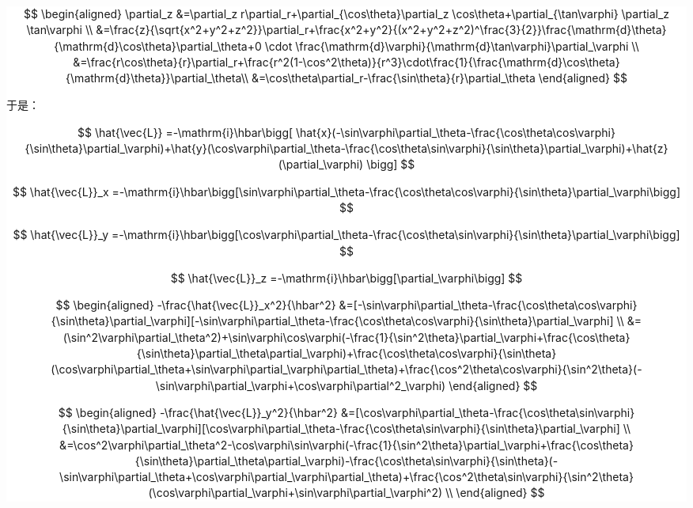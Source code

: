$$
\begin{aligned}
\partial_z
&=\partial_z r\partial_r+\partial_{\cos\theta}\partial_z \cos\theta+\partial_{\tan\varphi} \partial_z \tan\varphi \\
&=\frac{z}{\sqrt{x^2+y^2+z^2}}\partial_r+\frac{x^2+y^2}{(x^2+y^2+z^2)^\frac{3}{2}}\frac{\mathrm{d}\theta}{\mathrm{d}\cos\theta}\partial_\theta+0 \cdot \frac{\mathrm{d}\varphi}{\mathrm{d}\tan\varphi}\partial_\varphi \\
&=\frac{r\cos\theta}{r}\partial_r+\frac{r^2(1-\cos^2\theta)}{r^3}\cdot\frac{1}{\frac{\mathrm{d}\cos\theta}{\mathrm{d}\theta}}\partial_\theta\\
&=\cos\theta\partial_r-\frac{\sin\theta}{r}\partial_\theta
\end{aligned}
$$

于是：

$$
\hat{\vec{L}}
=-\mathrm{i}\hbar\bigg[ \hat{x}(-\sin\varphi\partial_\theta-\frac{\cos\theta\cos\varphi}{\sin\theta}\partial_\varphi)+\hat{y}(\cos\varphi\partial_\theta-\frac{\cos\theta\sin\varphi}{\sin\theta}\partial_\varphi)+\hat{z}(\partial_\varphi) \bigg]
$$

$$
\hat{\vec{L}}_x
=-\mathrm{i}\hbar\bigg[\sin\varphi\partial_\theta-\frac{\cos\theta\cos\varphi}{\sin\theta}\partial_\varphi\bigg]
$$

$$
\hat{\vec{L}}_y
=-\mathrm{i}\hbar\bigg[\cos\varphi\partial_\theta-\frac{\cos\theta\sin\varphi}{\sin\theta}\partial_\varphi\bigg]
$$

$$
\hat{\vec{L}}_z
=-\mathrm{i}\hbar\bigg[\partial_\varphi\bigg]
$$

$$
\begin{aligned}
-\frac{\hat{\vec{L}}_x^2}{\hbar^2}
&=[-\sin\varphi\partial_\theta-\frac{\cos\theta\cos\varphi}{\sin\theta}\partial_\varphi][-\sin\varphi\partial_\theta-\frac{\cos\theta\cos\varphi}{\sin\theta}\partial_\varphi] \\
&=(\sin^2\varphi\partial_\theta^2)+\sin\varphi\cos\varphi(-\frac{1}{\sin^2\theta}\partial_\varphi+\frac{\cos\theta}{\sin\theta}\partial_\theta\partial_\varphi)+\frac{\cos\theta\cos\varphi}{\sin\theta}(\cos\varphi\partial_\theta+\sin\varphi\partial_\varphi\partial_\theta)+\frac{\cos^2\theta\cos\varphi}{\sin^2\theta}(-\sin\varphi\partial_\varphi+\cos\varphi\partial^2_\varphi)
\end{aligned}
$$

$$
\begin{aligned}
-\frac{\hat{\vec{L}}_y^2}{\hbar^2}
&=[\cos\varphi\partial_\theta-\frac{\cos\theta\sin\varphi}{\sin\theta}\partial_\varphi][\cos\varphi\partial_\theta-\frac{\cos\theta\sin\varphi}{\sin\theta}\partial_\varphi] \\
&=\cos^2\varphi\partial_\theta^2-\cos\varphi\sin\varphi(-\frac{1}{\sin^2\theta}\partial_\varphi+\frac{\cos\theta}{\sin\theta}\partial_\theta\partial_\varphi)-\frac{\cos\theta\sin\varphi}{\sin\theta}(-\sin\varphi\partial_\theta+\cos\varphi\partial_\varphi\partial_\theta)+\frac{\cos^2\theta\sin\varphi}{\sin^2\theta}(\cos\varphi\partial_\varphi+\sin\varphi\partial_\varphi^2) \\
\end{aligned}
$$
